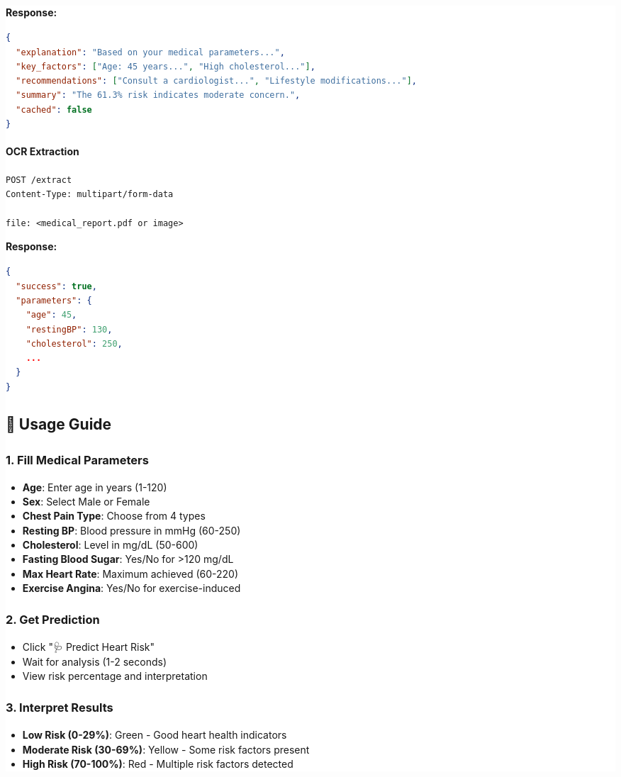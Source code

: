 **Response:**
```json
{
  "explanation": "Based on your medical parameters...",
  "key_factors": ["Age: 45 years...", "High cholesterol..."],
  "recommendations": ["Consult a cardiologist...", "Lifestyle modifications..."],
  "summary": "The 61.3% risk indicates moderate concern.",
  "cached": false
}
```

#### OCR Extraction
```http
POST /extract
Content-Type: multipart/form-data

file: <medical_report.pdf or image>
```

**Response:**
```json
{
  "success": true,
  "parameters": {
    "age": 45,
    "restingBP": 130,
    "cholesterol": 250,
    ...
  }
}
```

## 🎯 Usage Guide

### 1. Fill Medical Parameters
- **Age**: Enter age in years (1-120)
- **Sex**: Select Male or Female
- **Chest Pain Type**: Choose from 4 types
- **Resting BP**: Blood pressure in mmHg (60-250)
- **Cholesterol**: Level in mg/dL (50-600)
- **Fasting Blood Sugar**: Yes/No for >120 mg/dL
- **Max Heart Rate**: Maximum achieved (60-220)
- **Exercise Angina**: Yes/No for exercise-induced

### 2. Get Prediction
- Click "🩺 Predict Heart Risk"
- Wait for analysis (1-2 seconds)
- View risk percentage and interpretation

### 3. Interpret Results
- **Low Risk (0-29%)**: Green - Good heart health indicators
- **Moderate Risk (30-69%)**: Yellow - Some risk factors present
- **High Risk (70-100%)**: Red - Multiple risk factors detected
